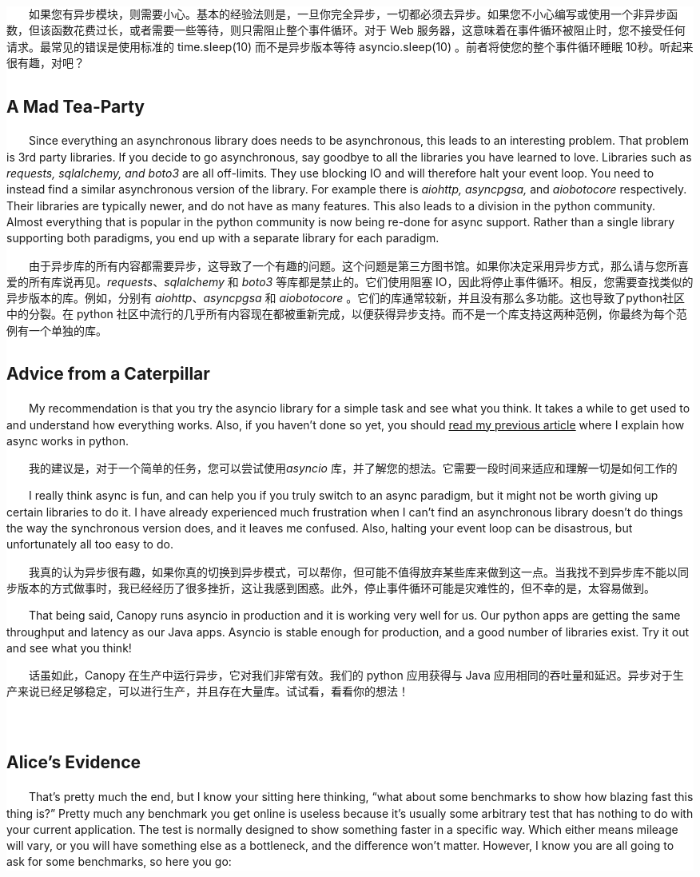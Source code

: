 &emsp;&emsp;如果您有异步模块，则需要小心。基本的经验法则是，一旦你完全异步，一切都必须去异步。如果您不小心编写或使用一个非异步函数，但该函数花费过长，或者需要一些等待，则只需阻止整个事件循环。对于 Web 服务器，这意味着在事件循环被阻止时，您不接受任何请求。最常见的错误是使用标准的 time.sIeep(10) 而不是异步版本等待 asyncio.sIeep(10) 。前者将使您的整个事件循环睡眠 10秒。听起来很有趣，对吧？



## **A Mad Tea-Party**

&emsp;&emsp;Since everything an asynchronous library does needs to be asynchronous, this leads to an interesting problem. That problem is 3rd party libraries. If you decide to go asynchronous, say goodbye to all the libraries you have learned to love. Libraries such as *requests, sqlalchemy, and boto3* are all off-limits. They use blocking IO and will therefore halt your event loop. You need to instead find a similar asynchronous version of the library. For example there is *aiohttp, asyncpgsa,* and *aiobotocore* respectively. Their libraries are typically newer, and do not have as many features. This also leads to a division in the python community. Almost everything that is popular in the python community is now being re-done for async support. Rather than a single library supporting both paradigms, you end up with a separate library for each paradigm.

&emsp;&emsp;由于异步库的所有内容都需要异步，这导致了一个有趣的问题。这个问题是第三方图书馆。如果你决定采用异步方式，那么请与您所喜爱的所有库说再见。*requests*、*sqlalchemy* 和 *boto3* 等库都是禁止的。它们使用阻塞 IO，因此将停止事件循环。相反，您需要查找类似的异步版本的库。例如，分别有 *aiohttp*、*asyncpgsa* 和 *aiobotocore* 。它们的库通常较新，并且没有那么多功能。这也导致了python社区中的分裂。在 python 社区中流行的几乎所有内容现在都被重新完成，以便获得异步支持。而不是一个库支持这两种范例，你最终为每个范例有一个单独的库。



## **Advice from a Caterpillar**

&emsp;&emsp;My recommendation is that you try the asyncio library for a simple task and see what you think. It takes a while to get used to and understand how everything works. Also, if you haven’t done so yet, you should [read my previous article](https://hackernoon.com/asynchronous-python-45df84b82434) where I explain how async works in python.

&emsp;&emsp;我的建议是，对于一个简单的任务，您可以尝试使用*asyncio* 库，并了解您的想法。它需要一段时间来适应和理解一切是如何工作的

&emsp;&emsp;I really think async is fun, and can help you if you truly switch to an async paradigm, but it might not be worth giving up certain libraries to do it. I have already experienced much frustration when I can’t find an asynchronous library doesn’t do things the way the synchronous version does, and it leaves me confused. Also, halting your event loop can be disastrous, but unfortunately all too easy to do.

&emsp;&emsp;我真的认为异步很有趣，如果你真的切换到异步模式，可以帮你，但可能不值得放弃某些库来做到这一点。当我找不到异步库不能以同步版本的方式做事时，我已经经历了很多挫折，这让我感到困惑。此外，停止事件循环可能是灾难性的，但不幸的是，太容易做到。

&emsp;&emsp;That being said, Canopy runs asyncio in production and it is working very well for us. Our python apps are getting the same throughput and latency as our Java apps. Asyncio is stable enough for production, and a good number of libraries exist. Try it out and see what you think!

&emsp;&emsp;话虽如此，Canopy 在生产中运行异步，它对我们非常有效。我们的 python 应用获得与 Java 应用相同的吞吐量和延迟。异步对于生产来说已经足够稳定，可以进行生产，并且存在大量库。试试看，看看你的想法！

​		

## **Alice’s Evidence**

&emsp;&emsp;That’s pretty much the end, but I know your sitting here thinking, “what about some benchmarks to show how blazing fast this thing is?” Pretty much any benchmark you get online is useless because it’s usually some arbitrary test that has nothing to do with your current application. The test is normally designed to show something faster in a specific way. Which either means mileage will vary, or you will have something else as a bottleneck, and the difference won’t matter. However, I know you are all going to ask for some benchmarks, so here you go:
